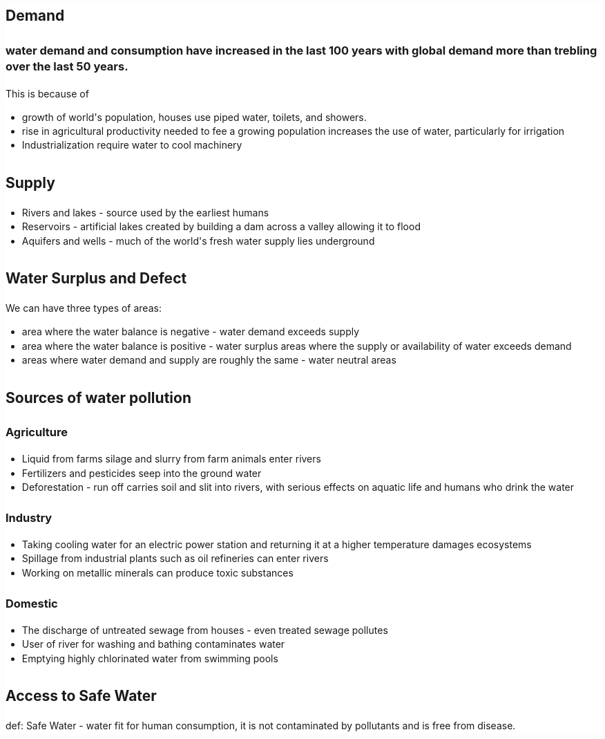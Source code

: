 ## Demand

### water demand and consumption have increased in the last 100 years with global demand more than trebling over the last 50 years. 
This is because of
* growth of world's population, houses use piped water, toilets, and showers.
* rise in agricultural productivity needed to fee a growing population increases the use of water, particularly for irrigation 
* Industrialization require water to cool machinery 

## Supply
* Rivers and lakes - source used by the earliest humans
* Reservoirs - artificial lakes created by building a dam across a valley allowing it to flood
* Aquifers and wells - much of the world's fresh water supply lies underground

## Water Surplus and Defect
We can have three types of areas:
* area where the water balance is negative - water demand exceeds supply
* area where the water balance is positive - water surplus areas where the supply or availability of water exceeds demand
* areas where water demand and supply are roughly the same - water neutral areas

## Sources of water pollution
### Agriculture
* Liquid from farms silage and slurry from farm animals enter rivers
* Fertilizers and pesticides seep into the ground water
* Deforestation - run off carries soil and slit into rivers, with serious effects on aquatic life and humans who drink the water

### Industry
* Taking cooling water for an electric power station and returning it at a higher temperature damages ecosystems
* Spillage from industrial plants such as oil refineries can enter rivers
* Working on metallic minerals can produce toxic substances

### Domestic
* The discharge of untreated sewage from houses - even treated sewage pollutes
* User of river for washing and bathing contaminates water
* Emptying highly chlorinated water from swimming pools

## Access to Safe Water

def:
Safe Water - water fit for human consumption, it is not contaminated by pollutants and is free from disease.
